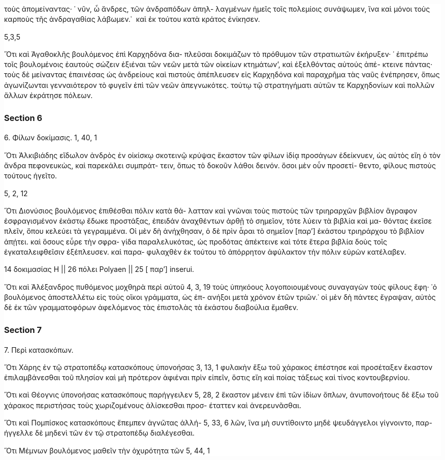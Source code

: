 <pb n="437"/>
τοὺς ἀπομείναντας· ῾ νῦν, ὦ ἄνδρες, τῶν ἀνδραπόδων ἀπηλ-
λαγμένων ἡμεῖς τοῖς πολεμίοις συνάψωμεν, ἵνα καὶ μόνοι
τοὺς καρποὺς τῆς ἀνδραγαθίας λάβωμεν.᾿  καὶ ἐκ τούτου
κατὰ κράτος ἐνίκησεν.</p>
<note type="marginal">5,3,5</note> <p>Ὅτι καὶ Ἀγαθοκλῆς βουλόμενος ἐπὶ Καρχηδόνα δια- <lb n="3"/>
<lb n="6"/> πλεῦσαι δοκιμάζων τὸ πρόθυμον τῶν στρατιωτῶν ἐκήρυξεν·
῾ ἐπιτρέπω τοῖς βουλομένοις ἑαυτοὺς σώζειν ἐξιέναι τῶν νεῶν
μετὰ τῶν οἰκείων κτημάτωνʼ, καὶ ἐξελθόντας αὐτούς ἀπέ-
κτεινε πάντας· τοὺς δὲ μείναντας ἐπαινέσας ὡς ἀνδρείους
<lb n="10"/> καὶ πιστοὺς ἀπέπλευσεν εἰς Καρχηδόνα καὶ παραχρῆμα τὰς
ναῦς ἐνέπρησεν, ὅπως ἀγωνίζωνται γενναιότερον τὸ φυγεῖν
ἐπὶ τῶν νεῶν ἀπεγνωκότες. τούτῳ τῷ στρατηγήματι αὐτῶν
τε Καρχηδονίων καὶ πολλῶν ἄλλων ἐκράτησε πόλεων.</p>


### Section 6

<head>6. Φίλων δοκίμασις.</head>
<note type="marginal">1, 40, 1</note> <p>Ὅτι Ἀλκιβιάδης εἴδωλον ἀνδρὸς ἐν οἰκίσκῳ σκοτεινῷ <lb n="1"/>
<lb n="16"/> κρύψας ἕκαστον τῶν φίλων ἰδίᾳ προσάγων ἐδείκνυεν, ὡς
αὐτὸς εἴη ὁ τὸν ἄνδρα πεφονευκὼς, καὶ παρεκάλει συμπράτ-
τειν, ὅπως τὸ δοκοῦν λάθοι δεινόν. ὅσοι μὲν οὖν προσετί-
θεντο, φίλους πιστοὺς τούτους ἡγεῖτο.</p>
<note type="marginal">5, 2, 12</note> <p>Ὅτι Διονύσιος βουλόμενος ἐπιθέσθαι πόλιν κατὰ θά- <lb n="2"/>
<lb n="21"/> λατταν καὶ γνῶναι τοὺς πιστοὺς τῶν τριηραρχῶν βιβλίον
ἄγραφον ἐσφραγισμένον ἑκάστῳ ἔδωκε προστάξας, ἐπειδάν
ἀναχθέντων ἀρθῇ τὸ σημεῖον, τότε λύειν τὰ βιβλία καὶ μα-
θόντας ἐκεῖσε πλεῖν, ὅπου κελεύει τὰ γεγραμμένα. Οἱ μὲν
<lb n="25"/> δὴ ἀνήχθησαν, ὁ δὲ πρὶν ἆραι τὸ σημεῖον [παρʼ] ἑκάστου
τριηράρχου τὸ βιβλίον ἀπῄτει. καὶ ὅσους εὗρε τὴν σφρα-
γίδα παραλελυκότας, ὡς προδότας ἀπέκτεινε καὶ τότε ἕτερα
βιβλία δοὺς τοῖς ἐγκαταλειφθεῖσιν ἐξέπλευσεν. καὶ παρα-
φυλαχθὲν ἐκ τούτου τὸ ἀπόρρητον ἀφύλακτον τὴν πόλιν
<lb n="30"/> εὑρὼν κατέλαβεν.</p>
<note type="footnote">14 δοκιμασίας H || 26 πόλει Polyaen || 25 [ παρʼ] inserui.</note>

<pb n="438"/>
<p>Ὅτι καὶ Ἀλέξανδρος πυθόμενος μοχθηρὰ περὶ αὐτοῦ <note type="marginal">4, 3, 19</note>
τοὺς ὑπηκόους λογοποιουμένους συναγαγὼν τοὺς φίλους ἔφη·
῾ὁ βουλόμενος ἀποστελλέτω εἰς τοὺς οἴκοι γράμματα, ὡς ἐπ-
ανήξοι μετὰ χρόνον ἐτῶν τριῶν.᾿ οἱ μὲν δὴ πάντες ἔγραψαν,
αὐτὸς δὲ ἐκ τῶν γραμματοφόρων ἀφελόμενος τὰς ἐπιστολὰς <lb n="5"/>
τὰ ἑκάστου διαβούλια ἔμαθεν.</p>


### Section 7

<head>7. Περὶ κατασκόπων.</head>
<p>Ὅτι Χάρης ἐν τῷ στρατοπέδῳ κατασκόπους ὑπονοήσας <note type="marginal">3, 13, 1</note>
φυλακὴν ἔξω τοῦ χάρακος ἐπέστησε καὶ προσέταξεν ἕκαστον
ἐπιλαμβάνεσθαι τοῦ πλησίον καὶ μὴ πρότερον ἀφιέναι πρὶν <lb n="10"/>
εἰπεῖν, ὅστις εἴη καὶ ποίας τάξεως καὶ τίνος κοντουβερνίου.</p>
<lb n="2"/> <p>Ὅτι καὶ Θέογνις ὑπονοήσας κατασκόπους παρήγγειλεν <note type="marginal">5, 28, 2</note>
ἕκαστον μένειν ἐπὶ τῶν ἰδίων ὅπλων, ἀνυπονοήτους δὲ ἔξω
τοῦ χάρακος περιστήσας τοὺς χωριζομένους ἁλίσκεσθαι προσ-
έταττεν καὶ ἀνερευνᾶσθαι.</p>
<lb n="3"/> <p>Ὅτι καὶ Πομπίσκος κατασκόπους ἔπεμπεν ἀγνῶτας ἀλλή- <note type="marginal">5, 33, 6</note>
λῶν, ἵνα μὴ συντίθοιντο μηδὲ ψευδάγγελοι γίγνοιντο, παρ-
ήγγελλε δὲ μηδενὶ τῶν ἐν τῷ στρατοπέδῳ διαλέγεσθαι.</p>
<lb n="4"/> <p>Ὅτι Μέμνων βουλόμενος μαθεῖν τὴν ὀχυρότητα τῶν <note type="marginal">5, 44, 1</note>